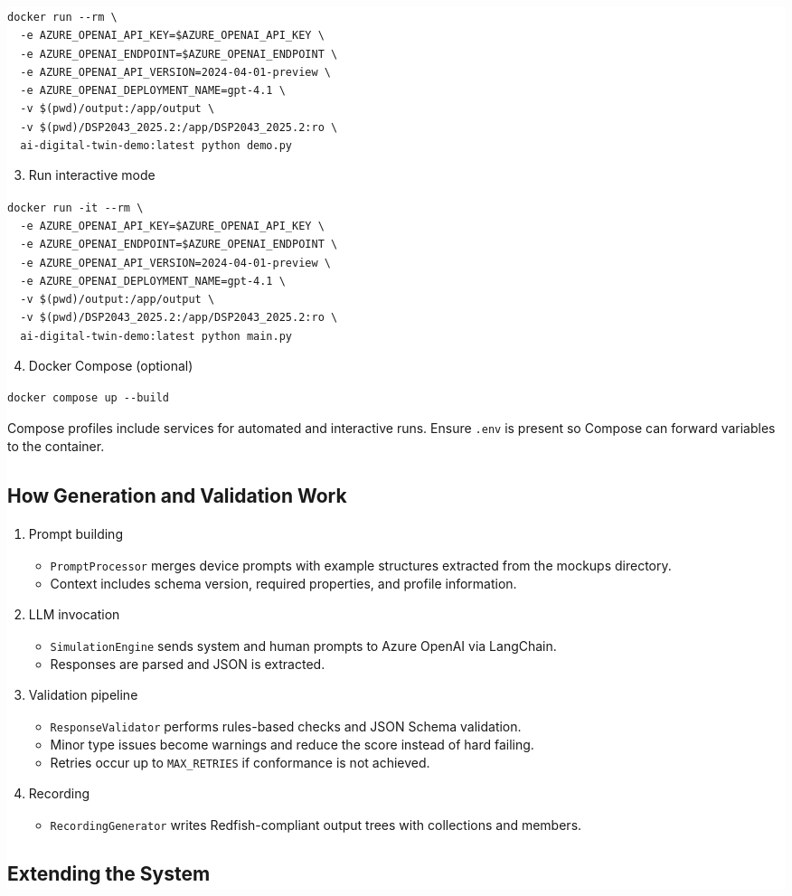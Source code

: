 ```
docker run --rm \
  -e AZURE_OPENAI_API_KEY=$AZURE_OPENAI_API_KEY \
  -e AZURE_OPENAI_ENDPOINT=$AZURE_OPENAI_ENDPOINT \
  -e AZURE_OPENAI_API_VERSION=2024-04-01-preview \
  -e AZURE_OPENAI_DEPLOYMENT_NAME=gpt-4.1 \
  -v $(pwd)/output:/app/output \
  -v $(pwd)/DSP2043_2025.2:/app/DSP2043_2025.2:ro \
  ai-digital-twin-demo:latest python demo.py
```

3. Run interactive mode

```
docker run -it --rm \
  -e AZURE_OPENAI_API_KEY=$AZURE_OPENAI_API_KEY \
  -e AZURE_OPENAI_ENDPOINT=$AZURE_OPENAI_ENDPOINT \
  -e AZURE_OPENAI_API_VERSION=2024-04-01-preview \
  -e AZURE_OPENAI_DEPLOYMENT_NAME=gpt-4.1 \
  -v $(pwd)/output:/app/output \
  -v $(pwd)/DSP2043_2025.2:/app/DSP2043_2025.2:ro \
  ai-digital-twin-demo:latest python main.py
```

4. Docker Compose (optional)

```
docker compose up --build
```

Compose profiles include services for automated and interactive runs. Ensure `.env` is present so Compose can forward variables to the container.


How Generation and Validation Work
----------------------------------

1. Prompt building
   - `PromptProcessor` merges device prompts with example structures extracted from the mockups directory.
   - Context includes schema version, required properties, and profile information.

2. LLM invocation
   - `SimulationEngine` sends system and human prompts to Azure OpenAI via LangChain.
   - Responses are parsed and JSON is extracted.

3. Validation pipeline
   - `ResponseValidator` performs rules-based checks and JSON Schema validation.
   - Minor type issues become warnings and reduce the score instead of hard failing.
   - Retries occur up to `MAX_RETRIES` if conformance is not achieved.

4. Recording
   - `RecordingGenerator` writes Redfish-compliant output trees with collections and members.


Extending the System
--------------------
